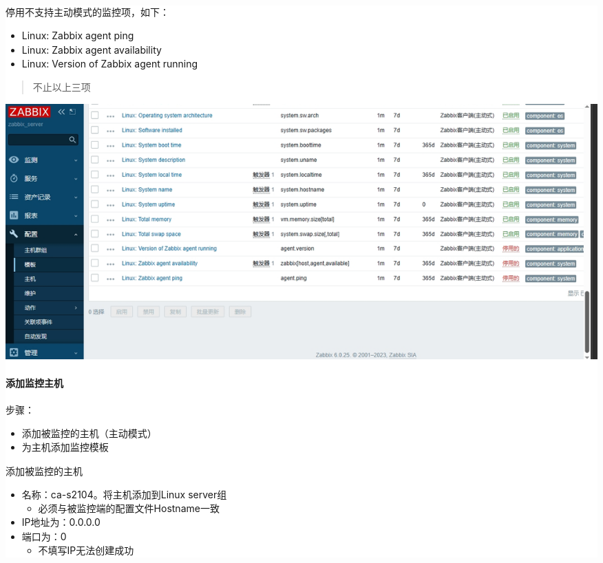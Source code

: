 停用不支持主动模式的监控项，如下：

* Linux: Zabbix agent ping
* Linux: Zabbix agent availability
* Linux: Version of Zabbix agent running

> 不止以上三项

![1705760770190](images/1705760770190.png)

#### 添加监控主机

步骤：

* 添加被监控的主机（主动模式）
* 为主机添加监控模板

添加被监控的主机

* 名称：ca-s2104。将主机添加到Linux server组
  * 必须与被监控端的配置文件Hostname一致
* IP地址为：0.0.0.0
* 端口为：0
  * 不填写IP无法创建成功
